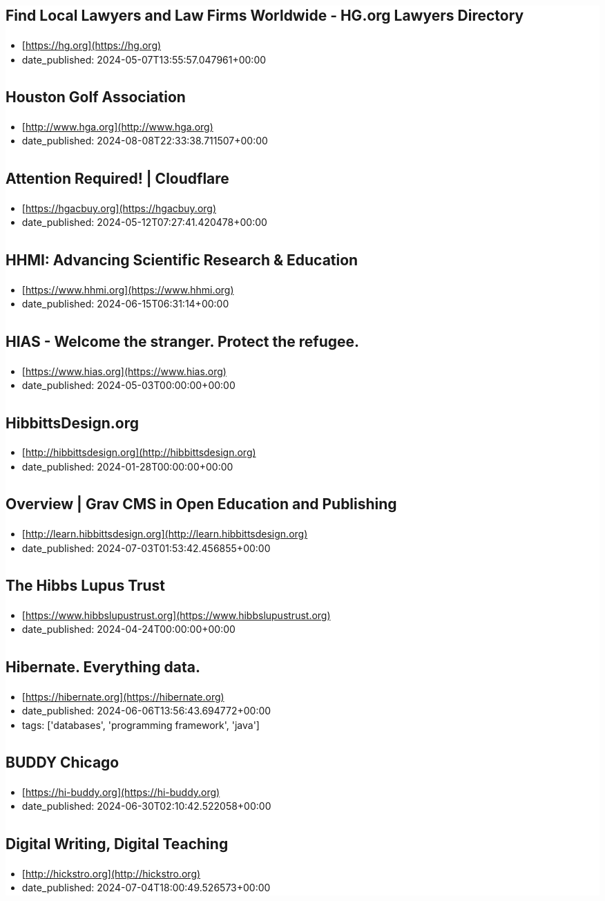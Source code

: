  ## Find Local Lawyers and Law Firms Worldwide - HG.org Lawyers Directory
 - [https://hg.org](https://hg.org)
 - date_published: 2024-05-07T13:55:57.047961+00:00

 ## Houston Golf Association
 - [http://www.hga.org](http://www.hga.org)
 - date_published: 2024-08-08T22:33:38.711507+00:00

 ## Attention Required! | Cloudflare
 - [https://hgacbuy.org](https://hgacbuy.org)
 - date_published: 2024-05-12T07:27:41.420478+00:00

 ## HHMI: Advancing Scientific Research & Education
 - [https://www.hhmi.org](https://www.hhmi.org)
 - date_published: 2024-06-15T06:31:14+00:00

 ## HIAS - Welcome the stranger. Protect the refugee.
 - [https://www.hias.org](https://www.hias.org)
 - date_published: 2024-05-03T00:00:00+00:00

 ## HibbittsDesign.org
 - [http://hibbittsdesign.org](http://hibbittsdesign.org)
 - date_published: 2024-01-28T00:00:00+00:00

 ## Overview | Grav CMS in Open Education and Publishing
 - [http://learn.hibbittsdesign.org](http://learn.hibbittsdesign.org)
 - date_published: 2024-07-03T01:53:42.456855+00:00

 ## The Hibbs Lupus Trust
 - [https://www.hibbslupustrust.org](https://www.hibbslupustrust.org)
 - date_published: 2024-04-24T00:00:00+00:00

 ## Hibernate. Everything data.
 - [https://hibernate.org](https://hibernate.org)
 - date_published: 2024-06-06T13:56:43.694772+00:00
 - tags: ['databases', 'programming framework', 'java']

 ## BUDDY Chicago
 - [https://hi-buddy.org](https://hi-buddy.org)
 - date_published: 2024-06-30T02:10:42.522058+00:00

 ## Digital Writing, Digital Teaching
 - [http://hickstro.org](http://hickstro.org)
 - date_published: 2024-07-04T18:00:49.526573+00:00
